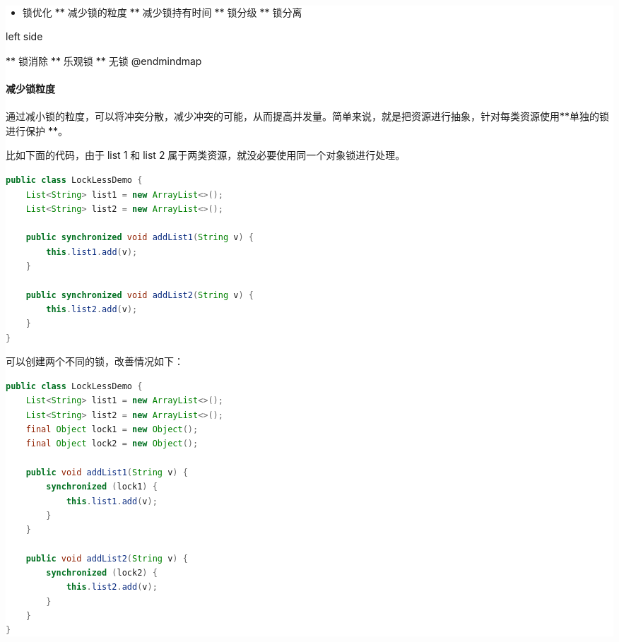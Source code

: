 * 锁优化
  ** 减少锁的粒度
  ** 减少锁持有时间
  ** 锁分级
  ** 锁分离

left side

** 锁消除
** 乐观锁
** 无锁
@endmindmap

#### 减少锁粒度

通过减小锁的粒度，可以将冲突分散，减少冲突的可能，从而提高并发量。简单来说，就是把资源进行抽象，针对每类资源使用**单独的锁进行保护
**。

比如下面的代码，由于 list 1 和 list 2 属于两类资源，就没必要使用同一个对象锁进行处理。

```java
public class LockLessDemo {
    List<String> list1 = new ArrayList<>();
    List<String> list2 = new ArrayList<>();

    public synchronized void addList1(String v) {
        this.list1.add(v);
    }

    public synchronized void addList2(String v) {
        this.list2.add(v);
    }
}
```

可以创建两个不同的锁，改善情况如下：

```java
public class LockLessDemo {
    List<String> list1 = new ArrayList<>();
    List<String> list2 = new ArrayList<>();
    final Object lock1 = new Object();
    final Object lock2 = new Object();

    public void addList1(String v) {
        synchronized (lock1) {
            this.list1.add(v);
        }
    }

    public void addList2(String v) {
        synchronized (lock2) {
            this.list2.add(v);
        }
    }
}
```
